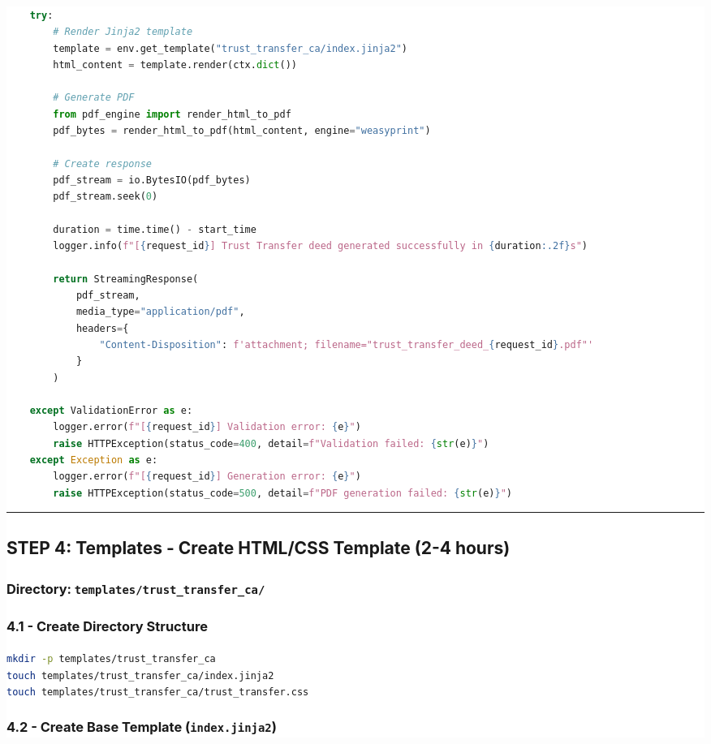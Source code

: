 ```python
    try:
        # Render Jinja2 template
        template = env.get_template("trust_transfer_ca/index.jinja2")
        html_content = template.render(ctx.dict())
        
        # Generate PDF
        from pdf_engine import render_html_to_pdf
        pdf_bytes = render_html_to_pdf(html_content, engine="weasyprint")
        
        # Create response
        pdf_stream = io.BytesIO(pdf_bytes)
        pdf_stream.seek(0)
        
        duration = time.time() - start_time
        logger.info(f"[{request_id}] Trust Transfer deed generated successfully in {duration:.2f}s")
        
        return StreamingResponse(
            pdf_stream,
            media_type="application/pdf",
            headers={
                "Content-Disposition": f'attachment; filename="trust_transfer_deed_{request_id}.pdf"'
            }
        )
        
    except ValidationError as e:
        logger.error(f"[{request_id}] Validation error: {e}")
        raise HTTPException(status_code=400, detail=f"Validation failed: {str(e)}")
    except Exception as e:
        logger.error(f"[{request_id}] Generation error: {e}")
        raise HTTPException(status_code=500, detail=f"PDF generation failed: {str(e)}")
```

---

## **STEP 4: Templates - Create HTML/CSS Template** (2-4 hours)

### **Directory**: `templates/trust_transfer_ca/`

### **4.1 - Create Directory Structure**

```bash
mkdir -p templates/trust_transfer_ca
touch templates/trust_transfer_ca/index.jinja2
touch templates/trust_transfer_ca/trust_transfer.css
```

### **4.2 - Create Base Template** (`index.jinja2`)

